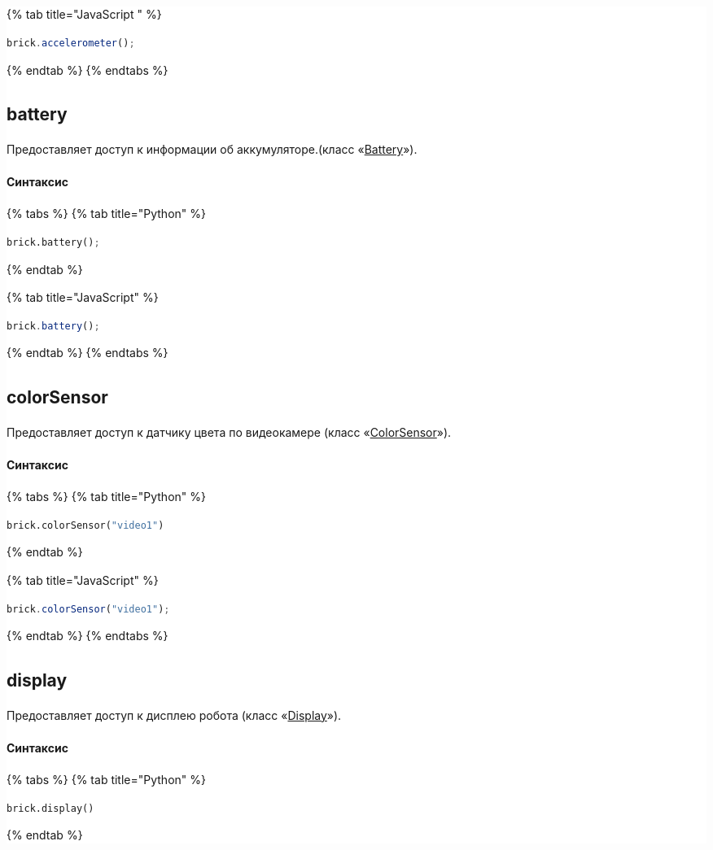 {% tab title="JavaScript " %}
```javascript
brick.accelerometer();
```
{% endtab %}
{% endtabs %}

## battery

Предоставляет доступ к информации об аккумуляторе.(класс «[Battery](class-battery.md)»).

#### Синтаксис

{% tabs %}
{% tab title="Python" %}
```python
brick.battery();
```
{% endtab %}

{% tab title="JavaScript" %}
```javascript
brick.battery();
```
{% endtab %}
{% endtabs %}

## colorSensor

Предоставляет доступ к датчику цвета по видеокамере (класс «[ColorSensor](class-colorsensor.md)»).

#### Синтаксис

{% tabs %}
{% tab title="Python" %}
```python
brick.colorSensor("video1")
```
{% endtab %}

{% tab title="JavaScript" %}
```javascript
brick.colorSensor("video1");
```
{% endtab %}
{% endtabs %}

## display

Предоставляет доступ к дисплею робота (класс «[Display](class-display.md)»).

#### Синтаксис

{% tabs %}
{% tab title="Python" %}
```
brick.display()
```
{% endtab %}
